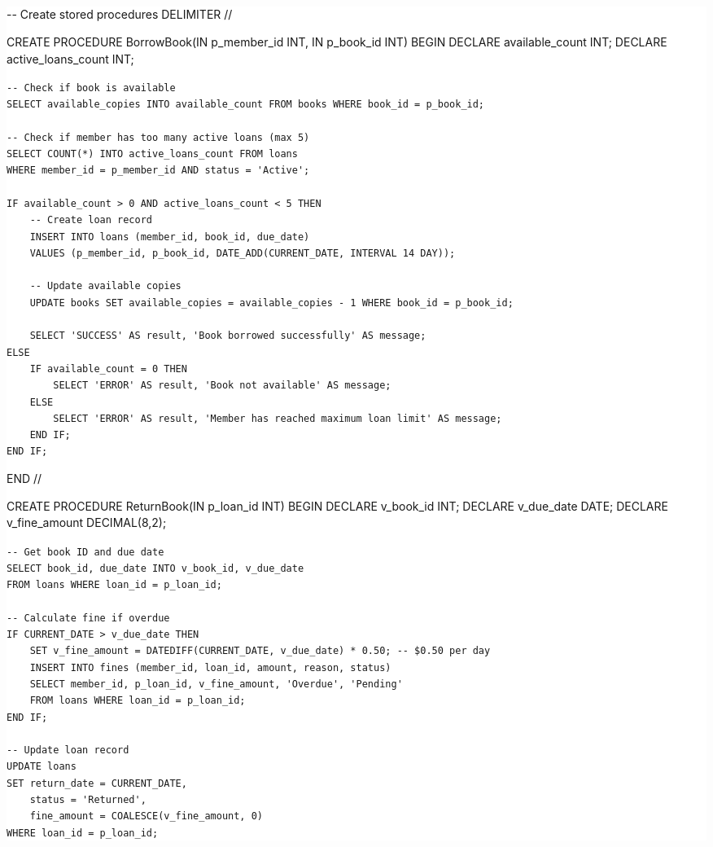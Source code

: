 -- Create stored procedures
DELIMITER //

CREATE PROCEDURE BorrowBook(IN p_member_id INT, IN p_book_id INT)
BEGIN
    DECLARE available_count INT;
    DECLARE active_loans_count INT;
    
    -- Check if book is available
    SELECT available_copies INTO available_count FROM books WHERE book_id = p_book_id;
    
    -- Check if member has too many active loans (max 5)
    SELECT COUNT(*) INTO active_loans_count FROM loans 
    WHERE member_id = p_member_id AND status = 'Active';
    
    IF available_count > 0 AND active_loans_count < 5 THEN
        -- Create loan record
        INSERT INTO loans (member_id, book_id, due_date)
        VALUES (p_member_id, p_book_id, DATE_ADD(CURRENT_DATE, INTERVAL 14 DAY));
        
        -- Update available copies
        UPDATE books SET available_copies = available_copies - 1 WHERE book_id = p_book_id;
        
        SELECT 'SUCCESS' AS result, 'Book borrowed successfully' AS message;
    ELSE
        IF available_count = 0 THEN
            SELECT 'ERROR' AS result, 'Book not available' AS message;
        ELSE
            SELECT 'ERROR' AS result, 'Member has reached maximum loan limit' AS message;
        END IF;
    END IF;
END //

CREATE PROCEDURE ReturnBook(IN p_loan_id INT)
BEGIN
    DECLARE v_book_id INT;
    DECLARE v_due_date DATE;
    DECLARE v_fine_amount DECIMAL(8,2);
    
    -- Get book ID and due date
    SELECT book_id, due_date INTO v_book_id, v_due_date 
    FROM loans WHERE loan_id = p_loan_id;
    
    -- Calculate fine if overdue
    IF CURRENT_DATE > v_due_date THEN
        SET v_fine_amount = DATEDIFF(CURRENT_DATE, v_due_date) * 0.50; -- $0.50 per day
        INSERT INTO fines (member_id, loan_id, amount, reason, status)
        SELECT member_id, p_loan_id, v_fine_amount, 'Overdue', 'Pending'
        FROM loans WHERE loan_id = p_loan_id;
    END IF;
    
    -- Update loan record
    UPDATE loans 
    SET return_date = CURRENT_DATE, 
        status = 'Returned',
        fine_amount = COALESCE(v_fine_amount, 0)
    WHERE loan_id = p_loan_id;
    